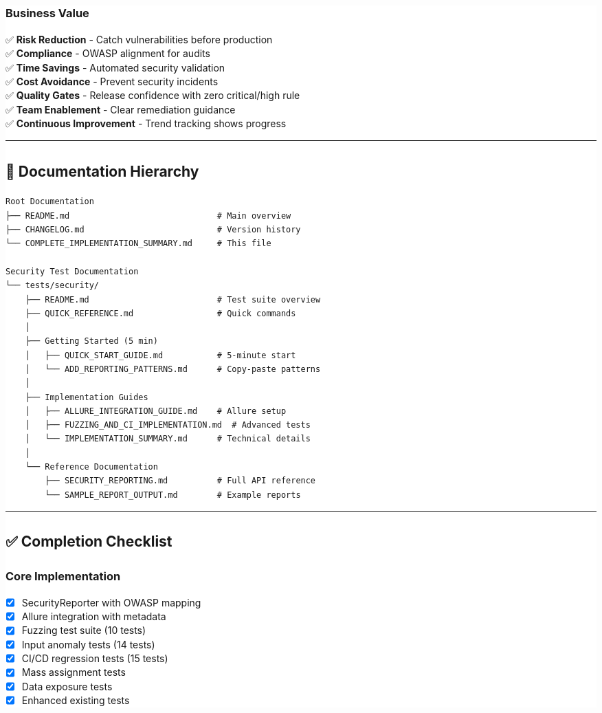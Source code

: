 ### Business Value

✅ **Risk Reduction** - Catch vulnerabilities before production  
✅ **Compliance** - OWASP alignment for audits  
✅ **Time Savings** - Automated security validation  
✅ **Cost Avoidance** - Prevent security incidents  
✅ **Quality Gates** - Release confidence with zero critical/high rule  
✅ **Team Enablement** - Clear remediation guidance  
✅ **Continuous Improvement** - Trend tracking shows progress  

---

## 📖 Documentation Hierarchy

```
Root Documentation
├── README.md                              # Main overview
├── CHANGELOG.md                           # Version history
└── COMPLETE_IMPLEMENTATION_SUMMARY.md     # This file

Security Test Documentation
└── tests/security/
    ├── README.md                          # Test suite overview
    ├── QUICK_REFERENCE.md                 # Quick commands
    │
    ├── Getting Started (5 min)
    │   ├── QUICK_START_GUIDE.md           # 5-minute start
    │   └── ADD_REPORTING_PATTERNS.md      # Copy-paste patterns
    │
    ├── Implementation Guides
    │   ├── ALLURE_INTEGRATION_GUIDE.md    # Allure setup
    │   ├── FUZZING_AND_CI_IMPLEMENTATION.md  # Advanced tests
    │   └── IMPLEMENTATION_SUMMARY.md      # Technical details
    │
    └── Reference Documentation
        ├── SECURITY_REPORTING.md          # Full API reference
        └── SAMPLE_REPORT_OUTPUT.md        # Example reports
```

---

## ✅ Completion Checklist

### Core Implementation
- [x] SecurityReporter with OWASP mapping
- [x] Allure integration with metadata
- [x] Fuzzing test suite (10 tests)
- [x] Input anomaly tests (14 tests)
- [x] CI/CD regression tests (15 tests)
- [x] Mass assignment tests
- [x] Data exposure tests
- [x] Enhanced existing tests
